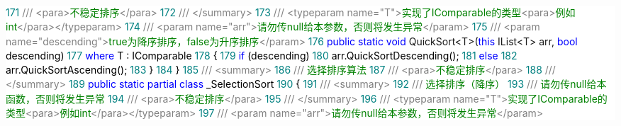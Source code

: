 </span><span style="color: #008080;">171</span>         <span style="color: #808080;">///</span> <span style="color: #808080;">&lt;para&gt;</span><span style="color: #008000;">不稳定排序</span><span style="color: #808080;">&lt;/para&gt;</span>
<span style="color: #008080;">172</span>         <span style="color: #808080;">///</span> <span style="color: #808080;">&lt;/summary&gt;</span>
<span style="color: #008080;">173</span>         <span style="color: #808080;">///</span> <span style="color: #808080;">&lt;typeparam name="T"&gt;</span><span style="color: #008000;">实现了IComparable的类型</span><span style="color: #808080;">&lt;para&gt;</span><span style="color: #008000;">例如int</span><span style="color: #808080;">&lt;/para&gt;&lt;/typeparam&gt;</span>
<span style="color: #008080;">174</span>         <span style="color: #808080;">///</span> <span style="color: #808080;">&lt;param name="arr"&gt;</span><span style="color: #008000;">请勿传null给本参数，否则将发生异常</span><span style="color: #808080;">&lt;/param&gt;</span>
<span style="color: #008080;">175</span>         <span style="color: #808080;">///</span> <span style="color: #808080;">&lt;param name="descending"&gt;</span><span style="color: #008000;">true为降序排序，false为升序排序</span><span style="color: #808080;">&lt;/param&gt;</span>
<span style="color: #008080;">176</span>         <span style="color: #0000ff;">public</span> <span style="color: #0000ff;">static</span> <span style="color: #0000ff;">void</span> QuickSort&lt;T&gt;(<span style="color: #0000ff;">this</span> IList&lt;T&gt; arr, <span style="color: #0000ff;">bool</span><span style="color: #000000;"> descending)
</span><span style="color: #008080;">177</span>             <span style="color: #0000ff;">where</span><span style="color: #000000;"> T : IComparable
</span><span style="color: #008080;">178</span> <span style="color: #000000;">        {
</span><span style="color: #008080;">179</span>             <span style="color: #0000ff;">if</span><span style="color: #000000;"> (descending)
</span><span style="color: #008080;">180</span> <span style="color: #000000;">                arr.QuickSortDescending();
</span><span style="color: #008080;">181</span>             <span style="color: #0000ff;">else</span>
<span style="color: #008080;">182</span> <span style="color: #000000;">                arr.QuickSortAscending();
</span><span style="color: #008080;">183</span> <span style="color: #000000;">        }
</span><span style="color: #008080;">184</span> <span style="color: #000000;">    }
</span><span style="color: #008080;">185</span>     <span style="color: #808080;">///</span> <span style="color: #808080;">&lt;summary&gt;</span>
<span style="color: #008080;">186</span>     <span style="color: #808080;">///</span><span style="color: #008000;"> 选择排序算法
</span><span style="color: #008080;">187</span>     <span style="color: #808080;">///</span> <span style="color: #808080;">&lt;para&gt;</span><span style="color: #008000;">不稳定排序</span><span style="color: #808080;">&lt;/para&gt;</span>
<span style="color: #008080;">188</span>     <span style="color: #808080;">///</span> <span style="color: #808080;">&lt;/summary&gt;</span>
<span style="color: #008080;">189</span>     <span style="color: #0000ff;">public</span> <span style="color: #0000ff;">static</span> <span style="color: #0000ff;">partial</span> <span style="color: #0000ff;">class</span><span style="color: #000000;"> _SelectionSort
</span><span style="color: #008080;">190</span> <span style="color: #000000;">    {
</span><span style="color: #008080;">191</span>         <span style="color: #808080;">///</span> <span style="color: #808080;">&lt;summary&gt;</span>
<span style="color: #008080;">192</span>         <span style="color: #808080;">///</span><span style="color: #008000;"> 选择排序（降序）
</span><span style="color: #008080;">193</span>         <span style="color: #808080;">///</span><span style="color: #008000;"> 请勿传null给本函数，否则将发生异常
</span><span style="color: #008080;">194</span>         <span style="color: #808080;">///</span> <span style="color: #808080;">&lt;para&gt;</span><span style="color: #008000;">不稳定排序</span><span style="color: #808080;">&lt;/para&gt;</span>
<span style="color: #008080;">195</span>         <span style="color: #808080;">///</span> <span style="color: #808080;">&lt;/summary&gt;</span>
<span style="color: #008080;">196</span>         <span style="color: #808080;">///</span> <span style="color: #808080;">&lt;typeparam name="T"&gt;</span><span style="color: #008000;">实现了IComparable的类型</span><span style="color: #808080;">&lt;para&gt;</span><span style="color: #008000;">例如int</span><span style="color: #808080;">&lt;/para&gt;&lt;/typeparam&gt;</span>
<span style="color: #008080;">197</span>         <span style="color: #808080;">///</span> <span style="color: #808080;">&lt;param name="arr"&gt;</span><span style="color: #008000;">请勿传null给本参数，否则将发生异常</span><span style="color: #808080;">&lt;/param&gt;</span>